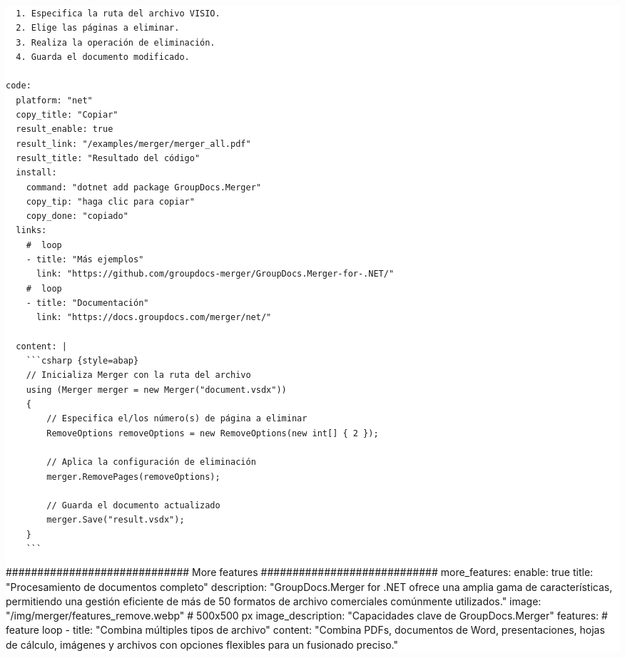      1. Especifica la ruta del archivo VISIO.
      2. Elige las páginas a eliminar.
      3. Realiza la operación de eliminación.
      4. Guarda el documento modificado.
   
    code:
      platform: "net"
      copy_title: "Copiar"
      result_enable: true
      result_link: "/examples/merger/merger_all.pdf"
      result_title: "Resultado del código"
      install:
        command: "dotnet add package GroupDocs.Merger"
        copy_tip: "haga clic para copiar"
        copy_done: "copiado"
      links:
        #  loop
        - title: "Más ejemplos"
          link: "https://github.com/groupdocs-merger/GroupDocs.Merger-for-.NET/"
        #  loop
        - title: "Documentación"
          link: "https://docs.groupdocs.com/merger/net/"
          
      content: |
        ```csharp {style=abap}
        // Inicializa Merger con la ruta del archivo
        using (Merger merger = new Merger("document.vsdx"))
        {
            // Especifica el/los número(s) de página a eliminar
            RemoveOptions removeOptions = new RemoveOptions(new int[] { 2 });

            // Aplica la configuración de eliminación
            merger.RemovePages(removeOptions);

            // Guarda el documento actualizado
            merger.Save("result.vsdx");
        }
        ```            

############################# More features ############################
more_features:
  enable: true
  title: "Procesamiento de documentos completo"
  description: "GroupDocs.Merger for .NET ofrece una amplia gama de características, permitiendo una gestión eficiente de más de 50 formatos de archivo comerciales comúnmente utilizados."
  image: "/img/merger/features_remove.webp" # 500x500 px
  image_description: "Capacidades clave de GroupDocs.Merger"
  features:
    # feature loop
    - title: "Combina múltiples tipos de archivo"
      content: "Combina PDFs, documentos de Word, presentaciones, hojas de cálculo, imágenes y archivos con opciones flexibles para un fusionado preciso."

